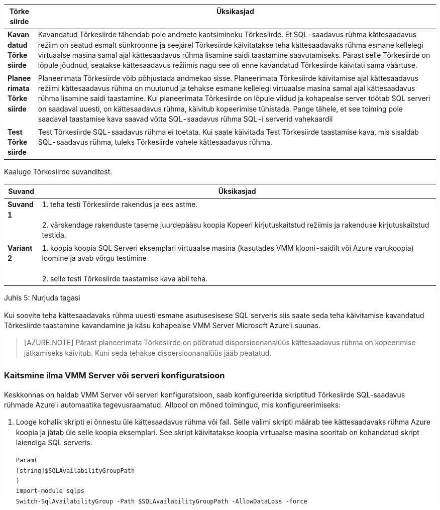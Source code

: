 Tõrkesiirde | Üksikasjad
--- | ---
**Kavandatud Tõrkesiirde** | Kavandatud Tõrkesiirde tähendab pole andmete kaotsimineku Tõrkesiirde. Et SQL-saadavus rühma kättesaadavus režiim on seatud esmalt sünkroonne ja seejärel Tõrkesiirde käivitatakse teha kättesaadavaks rühma esmane kellelegi virtuaalse masina samal ajal kättesaadavus rühma lisamine saidi taastamine saavutamiseks. Pärast selle Tõrkesiirde on lõpule jõudnud, seatakse kättesaadavus režiimis nagu see oli enne kavandatud Tõrkesiirde käivitati sama väärtuse.
**Planeerimata Tõrkesiirde** | Planeerimata Tõrkesiirde võib põhjustada andmekao sisse. Planeerimata Tõrkesiirde käivitamise ajal kättesaadavus režiimi kättesaadavus rühma on muutunud ja tehakse esmane kellelegi virtuaalse masina samal ajal kättesaadavus rühma lisamine saidi taastamine. Kui planeerimata Tõrkesiirde on lõpule viidud ja kohapealse server töötab SQL serveri on saadaval uuesti, on kättesaadavus rühma, käivitub kopeerimise tühistada. Pange tähele, et see toiming pole saadaval taastamise kava saavad võtta SQL-saadavus rühma SQL-i serverid vahekaardil
**Test Tõrkesiirde** | Test Tõrkesiirde SQL-saadavus rühma ei toetata. Kui saate käivitada Test Tõrkesiirde taastamise kava, mis sisaldab SQL-saadavus rühma, tuleks Tõrkesiirde vahele kättesaadavus rühma.


Kaaluge Tõrkesiirde suvanditest.

Suvand | Üksikasjad
--- | ---
**Suvand 1** | 1. teha testi Tõrkesiirde rakendus ja ees astme.<br/><br/>2. värskendage rakenduste taseme juurdepääsu koopia Kopeeri kirjutuskaitstud režiimis ja rakenduse kirjutuskaitstud testida.
**Variant 2** | 1. koopia koopia SQL Serveri eksemplari virtuaalse masina (kasutades VMM klooni-saidilt või Azure varukoopia) loomine ja avab võrgu testimine<br/><br/> 2. selle testi Tõrkesiirde taastamise kava abil teha.

Juhis 5: Nurjuda tagasi

Kui soovite teha kättesaadavaks rühma uuesti esmane asutusesisese SQL serveris siis saate seda teha käivitamise kavandatud Tõrkesiirde taastamine kavandamine ja käsu kohapealse VMM Server Microsoft Azure'i suunas.

>[AZURE.NOTE] Pärast planeerimata Tõrkesiirde on pööratud dispersioonanalüüs kättesaadavus rühma on kopeerimise jätkamiseks käivitub. Kuni seda tehakse dispersioonanalüüs jääb peatatud.



### <a name="protect-machines-without-a-vmm-server-or-a-configuration-server"></a>Kaitsmine ilma VMM Server või serveri konfiguratsioon

Keskkonnas on haldab VMM Server või serveri konfiguratsioon, saab konfigureerida skriptitud Tõrkesiirde SQL-saadavus rühmade Azure'i automaatika tegevusraamatud. Allpool on mõned toimingud, mis konfigureerimiseks:

1.  Looge kohalik skripti ei õnnestu üle kättesaadavus rühma või fail. Selle valimi skripti määrab tee kättesaadavaks rühma Azure koopia ja jätab üle selle koopia eksemplari. See skript käivitatakse koopia virtuaalse masina sooritab on kohandatud skript laiendiga SQL serveris.

        Param(
        [string]$SQLAvailabilityGroupPath
        )
        import-module sqlps
        Switch-SqlAvailabilityGroup -Path $SQLAvailabilityGroupPath -AllowDataLoss -force
